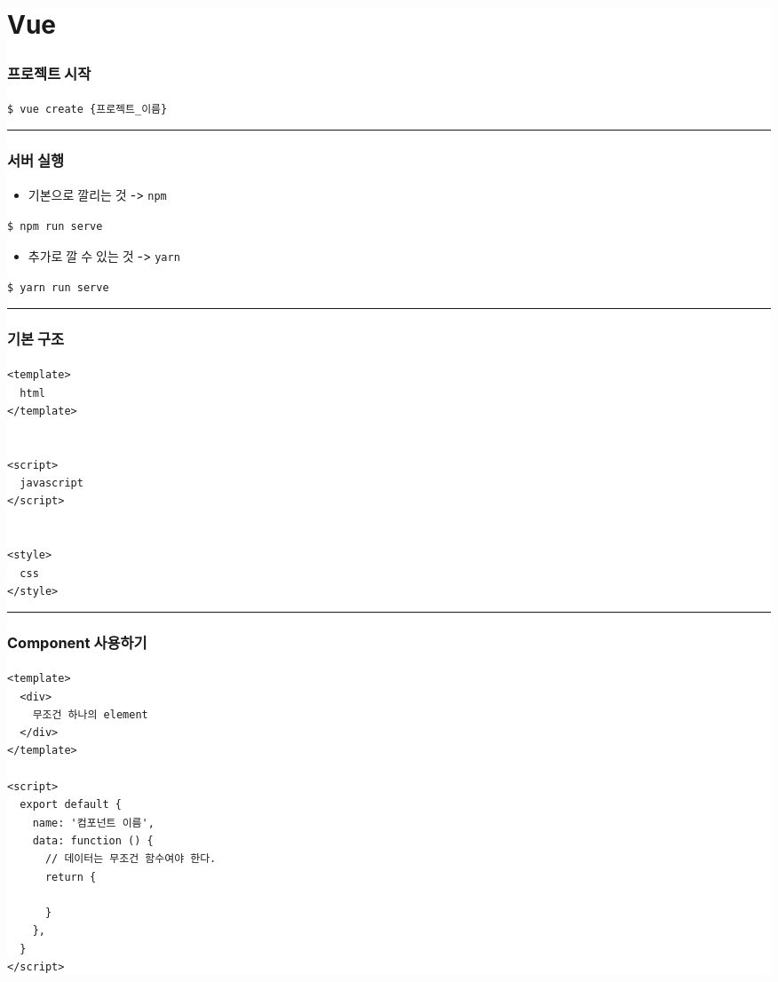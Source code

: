 # Vue

### 프로젝트 시작

```bash
$ vue create {프로젝트_이름}
```

<hr>

### 서버 실행

* 기본으로 깔리는 것 -> `npm`

```bash
$ npm run serve
```

* 추가로 깔 수 있는 것 -> `yarn`
```bash
$ yarn run serve
```

<hr>

### 기본 구조

```vue
<template>
  html
</template>


<script>
  javascript
</script>


<style>
  css
</style>
```

<hr>

### Component 사용하기

```vue
<template>
  <div>
    무조건 하나의 element
  </div>
</template>

<script>
  export default {
    name: '컴포넌트 이름',
    data: function () {
      // 데이터는 무조건 함수여야 한다.
      return {
        
      }
    },
  }
</script>
```
